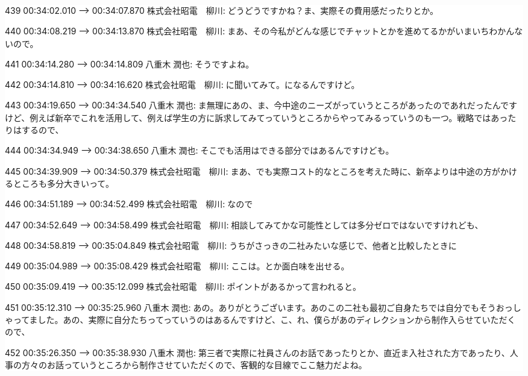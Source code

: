 439
00:34:02.010 --> 00:34:07.870
株式会社昭電　柳川: どうどうですかね？ま、実際その費用感だったりとか。

440
00:34:08.219 --> 00:34:13.870
株式会社昭電　柳川: まあ、その今私がどんな感じでチャットとかを進めてるかがいまいちわかんないので。

441
00:34:14.280 --> 00:34:14.809
八重木 潤也: そうですよね。

442
00:34:14.810 --> 00:34:16.620
株式会社昭電　柳川: に聞いてみて。になるんですけど。

443
00:34:19.650 --> 00:34:34.540
八重木 潤也: ま無理にあの、ま、今中途のニーズがっていうところがあったのであれだったんですけど、例えば新卒でこれを活用して、例えば学生の方に訴求してみてっていうところからやってみるっていうのも一つ。戦略ではあったりはするので、

444
00:34:34.949 --> 00:34:38.650
八重木 潤也: そこでも活用はできる部分ではあるんですけども。

445
00:34:39.909 --> 00:34:50.379
株式会社昭電　柳川: まあ、でも実際コスト的なところを考えた時に、新卒よりは中途の方がかけるところも多分大きいって。

446
00:34:51.189 --> 00:34:52.499
株式会社昭電　柳川: なので

447
00:34:52.649 --> 00:34:58.499
株式会社昭電　柳川: 相談してみてかな可能性としては多分ゼロではないですけれども、

448
00:34:58.819 --> 00:35:04.849
株式会社昭電　柳川: うちがさっきの二社みたいな感じで、他者と比較したときに

449
00:35:04.989 --> 00:35:08.429
株式会社昭電　柳川: ここは。とか面白味を出せる。

450
00:35:09.419 --> 00:35:12.099
株式会社昭電　柳川: ポイントがあるかって言われると。

451
00:35:12.310 --> 00:35:25.960
八重木 潤也: あの。ありがとうございます。あのこの二社も最初ご自身たちでは自分でもそうおっしゃってました。あの、実際に自分たちってっていうのはあるんですけど、こ、れ、僕らがあのディレクションから制作入らせていただくので、

452
00:35:26.350 --> 00:35:38.930
八重木 潤也: 第三者で実際に社員さんのお話であったりとか、直近ま入社された方であったり、人事の方々のお話っていうところから制作させていただくので、客観的な目線でここ魅力だよね。
